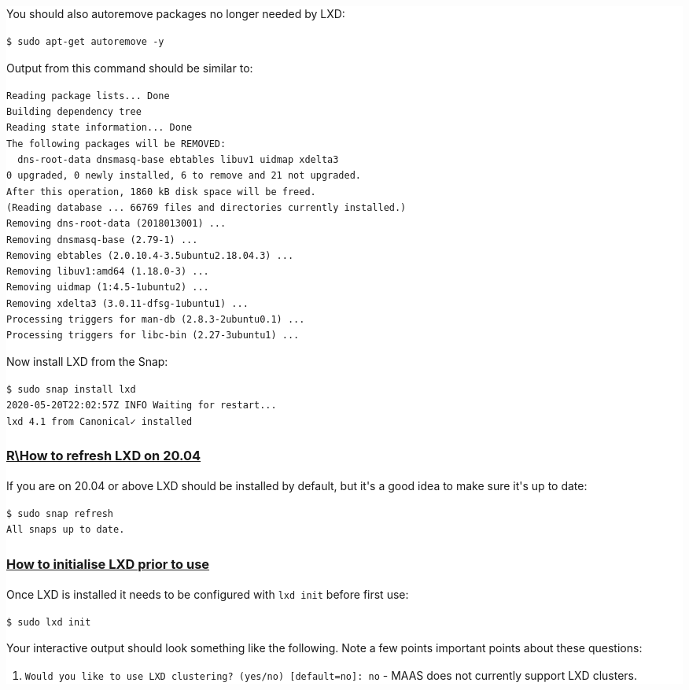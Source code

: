 You should also autoremove packages no longer needed by LXD:

```nohighlight
$ sudo apt-get autoremove -y
```

Output from this command should be similar to:

```nohighlight
Reading package lists... Done
Building dependency tree      
Reading state information... Done
The following packages will be REMOVED:
  dns-root-data dnsmasq-base ebtables libuv1 uidmap xdelta3
0 upgraded, 0 newly installed, 6 to remove and 21 not upgraded.
After this operation, 1860 kB disk space will be freed.
(Reading database ... 66769 files and directories currently installed.)
Removing dns-root-data (2018013001) ...
Removing dnsmasq-base (2.79-1) ...
Removing ebtables (2.0.10.4-3.5ubuntu2.18.04.3) ...
Removing libuv1:amd64 (1.18.0-3) ...
Removing uidmap (1:4.5-1ubuntu2) ...
Removing xdelta3 (3.0.11-dfsg-1ubuntu1) ...
Processing triggers for man-db (2.8.3-2ubuntu0.1) ...
Processing triggers for libc-bin (2.27-3ubuntu1) ...
```

Now install LXD from the Snap:

```nohighlight
$ sudo snap install lxd
2020-05-20T22:02:57Z INFO Waiting for restart...
lxd 4.1 from Canonical✓ installed
```

<a href="#heading--newer-lxd"><h3 id="heading--newer-lxd">R\How to refresh LXD on 20.04</h3></a>

If you are on 20.04 or above LXD should be installed by default, but it's a good idea to make sure it's up to date:

```nohighlight
$ sudo snap refresh
All snaps up to date.
```

<a href="#heading--lxd-init"><h3 id="heading--lxd-init">How to initialise LXD prior to use</h3></a>

Once LXD is installed it needs to be configured with `lxd init` before first use:

```nohighlight
$ sudo lxd init
```

Your interactive output should look something like the following. Note a few points important points about these questions:

1. `Would you like to use LXD clustering? (yes/no) [default=no]: no` - MAAS does not currently support LXD clusters.
